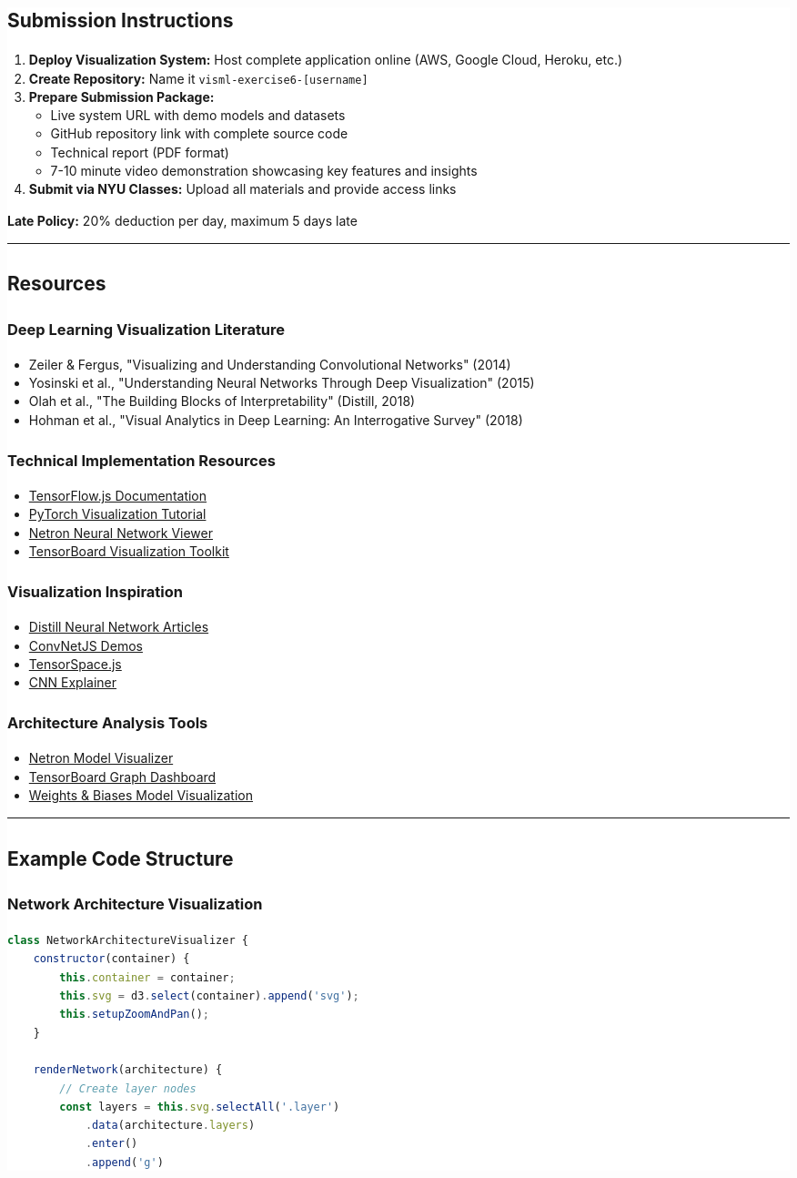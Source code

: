 
## Submission Instructions

1. **Deploy Visualization System:** Host complete application online (AWS, Google Cloud, Heroku, etc.)
2. **Create Repository:** Name it `visml-exercise6-[username]`
3. **Prepare Submission Package:**
   - Live system URL with demo models and datasets
   - GitHub repository link with complete source code
   - Technical report (PDF format)
   - 7-10 minute video demonstration showcasing key features and insights
4. **Submit via NYU Classes:** Upload all materials and provide access links

**Late Policy:** 20% deduction per day, maximum 5 days late

---

## Resources

### Deep Learning Visualization Literature
- Zeiler & Fergus, "Visualizing and Understanding Convolutional Networks" (2014)
- Yosinski et al., "Understanding Neural Networks Through Deep Visualization" (2015)
- Olah et al., "The Building Blocks of Interpretability" (Distill, 2018)
- Hohman et al., "Visual Analytics in Deep Learning: An Interrogative Survey" (2018)

### Technical Implementation Resources
- [TensorFlow.js Documentation](https://www.tensorflow.org/js)
- [PyTorch Visualization Tutorial](https://pytorch.org/tutorials/intermediate/tensorboard_tutorial.html)
- [Netron Neural Network Viewer](https://github.com/lutzroeder/netron)
- [TensorBoard Visualization Toolkit](https://www.tensorflow.org/tensorboard)

### Visualization Inspiration
- [Distill Neural Network Articles](https://distill.pub/)
- [ConvNetJS Demos](https://cs.stanford.edu/people/karpathy/convnetjs/)
- [TensorSpace.js](https://github.com/tensorspace-team/tensorspace)
- [CNN Explainer](https://poloclub.github.io/cnn-explainer/)

### Architecture Analysis Tools
- [Netron Model Visualizer](https://netron.app/)
- [TensorBoard Graph Dashboard](https://www.tensorflow.org/tensorboard/graphs)
- [Weights & Biases Model Visualization](https://docs.wandb.ai/guides/models)

---

## Example Code Structure

### Network Architecture Visualization
```javascript
class NetworkArchitectureVisualizer {
    constructor(container) {
        this.container = container;
        this.svg = d3.select(container).append('svg');
        this.setupZoomAndPan();
    }
    
    renderNetwork(architecture) {
        // Create layer nodes
        const layers = this.svg.selectAll('.layer')
            .data(architecture.layers)
            .enter()
            .append('g')
```